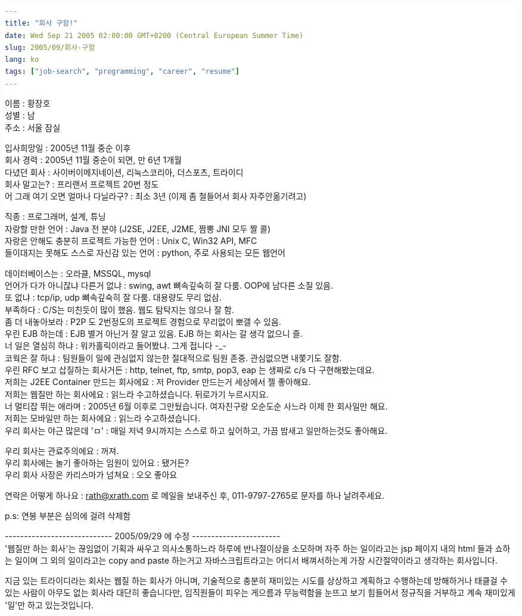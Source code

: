 ```yaml
---
title: "회사 구함!"
date: Wed Sep 21 2005 02:00:00 GMT+0200 (Central European Summer Time)
slug: 2005/09/회사-구함
lang: ko
tags: ["job-search", "programming", "career", "resume"]
---
```


이름 : 황장호  
성별 : 남  
주소 : 서울 잠실  

입사희망일 : 2005년 11월 중순 이후  
회사 경력 : 2005년 11월 중순이 되면, 만 6년 1개월  
다녔던 회사 : 사이버이메지네이션, 리눅스코리아, 더스포츠, 트라이디   
회사 말고는? : 프리랜서 프로젝트 20번 정도  
어 그래 여기 오면 얼마나 다닐라구? : 최소 3년 (이제 좀 철들어서 회사 자주안옮기려고)  

직종 : 프로그래머, 설계, 튜닝  
자랑할 만한 언어 : Java 전 분야 (J2SE, J2EE, J2ME, 짬뽕 JNI 모두 짤 콜)  
자랑은 안해도 충분히 프로젝트 가능한 언어 : Unix C, Win32 API, MFC   
들이대지는 못해도 스스로 자신감 있는 언어 : python, 주로 사용되는 모든 웹언어  

데이터베이스는 : 오라클, MSSQL, mysql   
언어가 다가 아니잖냐 다른거 없냐 : swing, awt 뼈속깊숙히 잘 다룸. OOP에 남다른 소질 있음.  
또 없냐 : tcp/ip, udp 뼈속깊숙히 잘 다룸. 대용량도 무리 없삼.  
부족하다 : C/S는 미친듯이 많이 했음. 웹도 탐탁지는 않으나 잘 함.  
좀 더 내놓아보라 : P2P 도 2번정도의 프로젝트 경험으로 무리없이 뽀갤 수 있음.  
우린 EJB 하는데 : EJB 별거 아닌거 잘 알고 있음. EJB 하는 회사는 갈 생각 없으니 즐.  
너 일은 열심히 하냐 : 워카홀릭이라고 들어봤냐. 그게 접니다 -_-  
코웍은 잘 하냐 : 팀원들이 일에 관심없지 않는한 절대적으로 팀원 존중. 관심없으면 내쫓기도 잘함.  
우린 RFC 보고 삽질하는 회사거든 : http, telnet, ftp, smtp, pop3, eap 는 생짜로 c/s 다 구현해봤는데요.  
저희는 J2EE Container 만드는 회사에요 : 저 Provider 만드는거 세상에서 젤 좋아해요.  
저희는 웹질만 하는 회사에요 : 읽느라 수고하셨습니다. 뒤로가기 누르시지요.  
너 멀티잡 뛰는 애라며 : 2005년 6월 이후로 그만뒀습니다. 여자친구랑 오순도순 사느라 이제 한 회사일만 해요.  
저희는 모바일만 하는 회사에요 : 읽느라 수고하셨습니다.  
우리 회사는 야근 많은데 'ㅁ' : 매일 저녁 9시까지는 스스로 하고 싶어하고, 가끔 밤새고 일만하는것도 좋아해요.  

우리 회사는 관료주의에요 : 꺼져.  
우리 회사에는 놀기 좋아하는 임원이 있어요 : 됐거든?  
우리 회사 사장은 카리스마가 넘쳐요 : 오오 좋아요   

연락은 어떻게 하나요 : [rath@xrath.com](mailto:rath@xrath.com) 로 메일을 보내주신 후, 011-9797-2765로 문자를 하나 날려주세요.  

p.s: 연봉 부분은 심의에 걸려 삭제함  

---------------------------- 2005/09/29 에 수정 -----------------------  
'웹질만 하는 회사'는 끊임없이 기획과 싸우고 의사소통하느라 하루에 반나절이상을 소모하며 자주 하는 일이라고는 jsp 페이지 내의 html 들과 쇼하는 일이며 그 외의 일이라고는 copy and paste 하는거고 자바스크립트라고는 어디서 배껴서하는게 가장 시간절약이라고 생각하는 회사입니다.

지금 있는 트라이디라는 회사는 웹질 하는 회사가 아니며, 기술적으로 충분히 재미있는 시도를 상상하고 계획하고 수행하는데 방해하거나 태클걸 수 있는 사람이 아무도 없는 회사라 대단히 좋습니다만,  임직원들이 피우는 게으름과 무능력함을 눈뜨고 보기 힘들어서 정규직을 거부하고 계속 재미있게 '일'만 하고 있는것입니다. 
